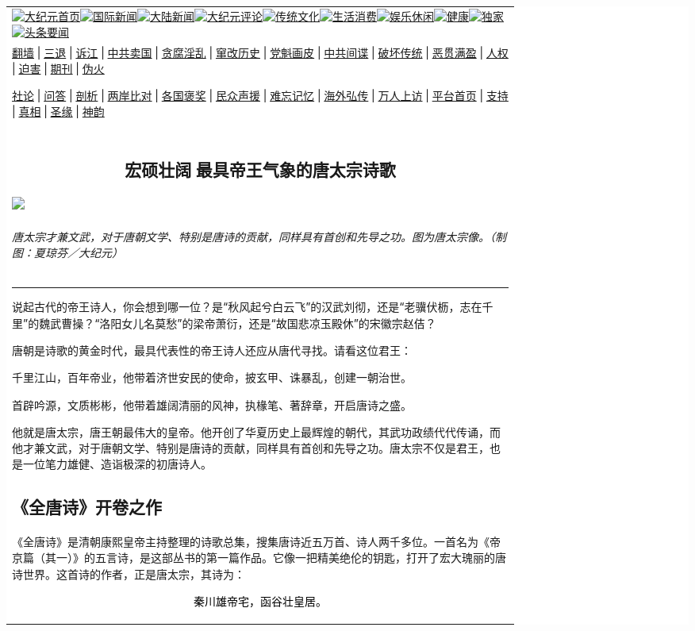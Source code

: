 <a name="1" id="1" target="_blank"></a><span id="1"></span>
<table align=center border="0"><tr><td colspan="2" VALIGN=TOP><a href="https://github.com/19920513/djy/blob/master/gb/nf1351518.md#1"><img src="https://raw.githubusercontent.com/19920513/www/master/t/djy/1.jpg" title="大纪元首页" alt="大纪元首页"></a><a href="https://github.com/19920513/djy/blob/master/gb/n24hr.md#1"><img src="https://raw.githubusercontent.com/19920513/www/master/t/djy/3.jpg" title="国际新闻" alt="国际新闻"></a><a href="https://github.com/19920513/djy/blob/master/gb/nsc413.md#1"><img src="https://raw.githubusercontent.com/19920513/www/master/t/djy/4.jpg" title="大陆新闻" alt="大陆新闻"></a><a href="https://github.com/19920513/djy/blob/master/gb/news392.md#1"><img src="https://raw.githubusercontent.com/19920513/www/master/t/djy/5.jpg" title="大纪元评论" alt="大纪元评论"></a><a href="https://github.com/19920513/djy/blob/master/gb/news2007.md#1"><img src="https://raw.githubusercontent.com/19920513/www/master/t/djy/6.jpg" title="传统文化" alt="传统文化"></a><a href="https://github.com/19920513/djy/blob/master/gb/news2008.md#1"><img src="https://raw.githubusercontent.com/19920513/www/master/t/djy/7.jpg" title="生活消费" alt="生活消费"></a><a href="https://github.com/19920513/djy/blob/master/gb/ncyule.md#1"><img src="https://raw.githubusercontent.com/19920513/www/master/t/djy/8.jpg" title="娱乐休闲" alt="娱乐休闲"></a><a href="https://github.com/19920513/djy/blob/master/gb/nsc1002.md#1"><img src="https://raw.githubusercontent.com/19920513/www/master/t/djy/9.jpg" title="健康" alt="健康"></a><a href="https://github.com/19920513/djy/blob/master/gb/nf6092.md#1"><img src="https://raw.githubusercontent.com/19920513/www/master/t/djy/10a.jpg" title="独家" alt="独家"></a><a href="https://github.com/19920513/djy/blob/master/gb/nf4514.md#1"><img src="https://raw.githubusercontent.com/19920513/www/master/t/djy/12a.jpg" title="头条要闻" alt="头条要闻"></a></td></tr>
<tr><td colspan="2" VALIGN=TOP><a target="_blank" href="https://github.com/19920513/www/blob/master/README.md?zsrh#1">翻墙</a> | <a target="_blank" href="https://github.com/19920513/djy/blob/master/gb/nf5657.md#1">三退</a> | <a target="_blank" href="https://github.com/19920513/djy/blob/master/gb/nf6124.md#1">诉江</a> | <a target="_blank" href="https://github.com/19920513/djy/blob/master/gb/nf1176117.md#1">中共卖国</a> | <a target="_blank" href="https://github.com/19920513/djy/blob/master/gb/nf5773.md#1">贪腐淫乱</a> | <a target="_blank" href="https://github.com/19920513/djy/blob/master/gb/nf1176115.md#1">窜改历史</a> | <a target="_blank" href="https://github.com/19920513/djy/blob/master/gb/nf1176107.md#1">党魁画皮</a> | <a target="_blank" href="https://github.com/19920513/djy/blob/master/gb/nf1320400.md#1">中共间谍</a> | <a target="_blank" href="https://github.com/19920513/djy/blob/master/gb/nf1176114.md#1">破坏传统</a> | <a target="_blank" href="https://github.com/19920513/ntdtv/blob/master/gb/prog447_1.md#1">恶贯满盈</a> | <a target="_blank" href="https://github.com/19920513/djy/blob/master/gb/ncid278.md#1">人权</a> | <a target="_blank" href="https://github.com/19920513/djy/blob/master/gb/nf1176111.md#1">迫害</a> | <a target="_blank" href="https://gitlab.com/szzdlab/mh-qikan/blob/master/README.md#1">期刊</a> | <a target="_blank" href="https://github.com/19920513/djy/blob/master/gb/nf5562.md#1">伪火</a></p><p><a target="_blank" href="https://github.com/19920513/djy/blob/master/gb/9p.md#1">社论</a> | <a target="_blank" href="https://github.com/19920513/djy/blob/master/gb/nf4378.md#1">问答</a> | <a target="_blank" href="https://github.com/19920513/djy/blob/master/gb/nf5792.md#1">剖析</a> | <a target="_blank" href="https://github.com/19920513/djy/blob/master/gb/nf5735.md#1">两岸比对</a> | <a target="_blank" href="https://github.com/19920513/djy/blob/master/gb/nf6119.md#1">各国褒奖</a> | <a target="_blank" href="https://github.com/19920513/djy/blob/master/gb/nf6120.md#1">民众声援</a> | <a target="_blank" href="https://github.com/19920513/djy/blob/master/gb/nf1188594.md#1">难忘记忆</a> | <a target="_blank" href="https://github.com/19920513/djy/blob/master/gb/nf3180.md#1">海外弘传</a> | <a target="_blank" href="https://github.com/19920513/djy/blob/master/gb/nf5410.md#1">万人上访</a> | <a target="_blank" href="https://github.com/19920513/www/blob/master/README.md?zsrh#1">平台首页</a> | <a target="_blank" href="https://github.com/19920513/djy/blob/master/gb/nf4386.md#1">支持</a> | <a target="_blank" href="https://github.com/19920513/djy/blob/master/gb/nf4389.md#1">真相</a> | <a target="_blank" href="https://github.com/19920513/djy/blob/master/gb/nf5790.md#1">圣缘</a> | <a target="_blank" href="https://github.com/19920513/djy/blob/master/gb/nf4786.md#1">神韵</a></td></tr>
<tr><td VALIGN=TOP width="626"><h2 align=center>宏硕壮阔 最具帝王气象的唐太宗诗歌</h2>
<img width="600" src="https://i.epochtimes.com/assets/uploads/2021/08/id13194537-ttl7dayt2Z___-3-600x400.jpg" />
<h6>唐太宗才兼文武，对于唐朝文学、特别是唐诗的贡献，同样具有首创和先导之功。图为唐太宗像。（制图：夏琼芬／大纪元）
</h6>
<hr>
<p>说起古代的<ahref="https://github.com/19920513/djy/blob/master/gb/tag/%E5%B8%9D%E7%8E%8B%E8%AF%97.md#1">帝王诗</a>人，你会想到哪一位？是“秋风起兮白云飞”的汉武刘彻，还是“老骥伏枥，志在千里”的魏武曹操？“洛阳女儿名莫愁”的梁帝萧衍，还是“故国悲凉玉殿休”的宋徽宗赵佶？</p>
<p>唐朝是诗歌的黄金时代，最具代表性的<ahref="https://github.com/19920513/djy/blob/master/gb/tag/%E5%B8%9D%E7%8E%8B%E8%AF%97.md#1">帝王诗</a>人还应从唐代寻找。请看这位君王：</p>
<p>千里江山，百年帝业，他带着济世安民的使命，披玄甲、诛暴乱，创建一朝治世。</p>
<p>首辟吟源，文质彬彬，他带着雄阔清丽的风神，执椽笔、&#33879;辞章，开启唐诗之盛。</p>
<p>他就是<ahref="https://github.com/19920513/djy/blob/master/gb/tag/%E5%94%90%E5%A4%AA%E5%AE%97.md#1">唐太宗</a>，唐王朝最伟大的皇帝。他开创了华夏历史上最辉煌的朝代，其武功政绩代代传诵，而他才兼文武，对于唐朝文学、特别是唐诗的贡献，同样具有首创和先导之功。唐太宗不仅是君王，也是一位笔力雄健、造诣极深的初唐诗人。</p>
<h2>《全唐诗》开卷之作</h2>
<p>《全唐诗》是清朝康熙皇帝主持整理的诗歌总集，搜集唐诗近五万首、诗人两千多位。一首名为《<ahref="https://github.com/19920513/djy/blob/master/gb/tag/%E5%B8%9D%E4%BA%AC%E7%AF%87.md#1">帝京篇</a>（其一）》的五言诗，是这部丛书的第一篇作品。它像一把精美绝伦的钥匙，打开了宏大瑰丽的唐诗世界。这首诗的作者，正是<ahref="https://github.com/19920513/djy/blob/master/gb/tag/%E5%94%90%E5%A4%AA%E5%AE%97.md#1">唐太宗</a>，其诗为：</p>
<p style="text-align: center;"><span style="color: #000000;">秦川雄帝宅，函谷壮皇居。</span></p>